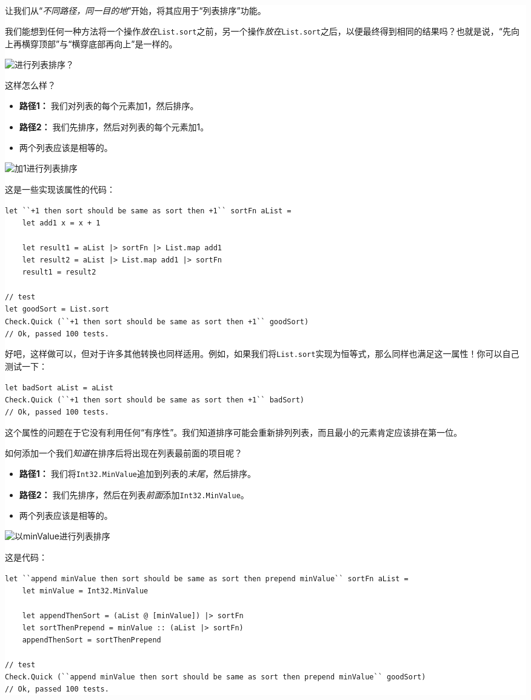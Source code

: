 让我们从“*不同路径，同一目的地*”开始，将其应用于“列表排序”功能。

我们能想到任何一种方法将一个操作*放在*`List.sort`之前，另一个操作*放在*`List.sort`之后，以便最终得到相同的结果吗？也就是说，“先向上再横穿顶部”与“横穿底部再向上”是一样的。

![进行列表排序？](property_list_sort.png)

这样怎么样？

+   **路径1：** 我们对列表的每个元素加1，然后排序。

+   **路径2：** 我们先排序，然后对列表的每个元素加1。

+   两个列表应该是相等的。

![加1进行列表排序](property_list_sort1.png)

这是一些实现该属性的代码：

```
let ``+1 then sort should be same as sort then +1`` sortFn aList = 
    let add1 x = x + 1

    let result1 = aList |> sortFn |> List.map add1
    let result2 = aList |> List.map add1 |> sortFn 
    result1 = result2

// test 
let goodSort = List.sort
Check.Quick (``+1 then sort should be same as sort then +1`` goodSort)
// Ok, passed 100 tests. 
```

好吧，这样做可以，但对于许多其他转换也同样适用。例如，如果我们将`List.sort`实现为恒等式，那么同样也满足这一属性！你可以自己测试一下：

```
let badSort aList = aList
Check.Quick (``+1 then sort should be same as sort then +1`` badSort)
// Ok, passed 100 tests. 
```

这个属性的问题在于它没有利用任何“有序性”。我们知道排序可能会重新排列列表，而且最小的元素肯定应该排在第一位。

如何添加一个我们*知道*在排序后将出现在列表最前面的项目呢？

+   **路径1：** 我们将`Int32.MinValue`追加到列表的*末尾*，然后排序。

+   **路径2：** 我们先排序，然后在列表*前面*添加`Int32.MinValue`。

+   两个列表应该是相等的。

![以minValue进行列表排序](property_list_sort2.png)

这是代码：

```
let ``append minValue then sort should be same as sort then prepend minValue`` sortFn aList = 
    let minValue = Int32.MinValue

    let appendThenSort = (aList @ [minValue]) |> sortFn 
    let sortThenPrepend = minValue :: (aList |> sortFn)
    appendThenSort = sortThenPrepend 

// test
Check.Quick (``append minValue then sort should be same as sort then prepend minValue`` goodSort)
// Ok, passed 100 tests. 
```
